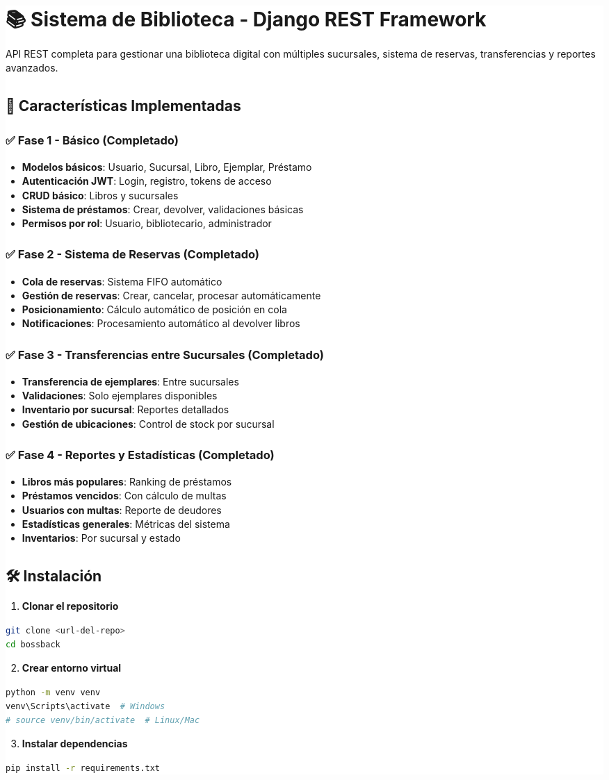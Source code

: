 # 📚 Sistema de Biblioteca - Django REST Framework

API REST completa para gestionar una biblioteca digital con múltiples sucursales, sistema de reservas, transferencias y reportes avanzados.

## 🚀 Características Implementadas

### ✅ Fase 1 - Básico (Completado)
- **Modelos básicos**: Usuario, Sucursal, Libro, Ejemplar, Préstamo
- **Autenticación JWT**: Login, registro, tokens de acceso
- **CRUD básico**: Libros y sucursales
- **Sistema de préstamos**: Crear, devolver, validaciones básicas
- **Permisos por rol**: Usuario, bibliotecario, administrador

### ✅ Fase 2 - Sistema de Reservas (Completado)
- **Cola de reservas**: Sistema FIFO automático
- **Gestión de reservas**: Crear, cancelar, procesar automáticamente
- **Posicionamiento**: Cálculo automático de posición en cola
- **Notificaciones**: Procesamiento automático al devolver libros

### ✅ Fase 3 - Transferencias entre Sucursales (Completado)
- **Transferencia de ejemplares**: Entre sucursales
- **Validaciones**: Solo ejemplares disponibles
- **Inventario por sucursal**: Reportes detallados
- **Gestión de ubicaciones**: Control de stock por sucursal

### ✅ Fase 4 - Reportes y Estadísticas (Completado)
- **Libros más populares**: Ranking de préstamos
- **Préstamos vencidos**: Con cálculo de multas
- **Usuarios con multas**: Reporte de deudores
- **Estadísticas generales**: Métricas del sistema
- **Inventarios**: Por sucursal y estado

## 🛠️ Instalación

1. **Clonar el repositorio**
```bash
git clone <url-del-repo>
cd bossback
```

2. **Crear entorno virtual**
```bash
python -m venv venv
venv\Scripts\activate  # Windows
# source venv/bin/activate  # Linux/Mac
```

3. **Instalar dependencias**
```bash
pip install -r requirements.txt
```
